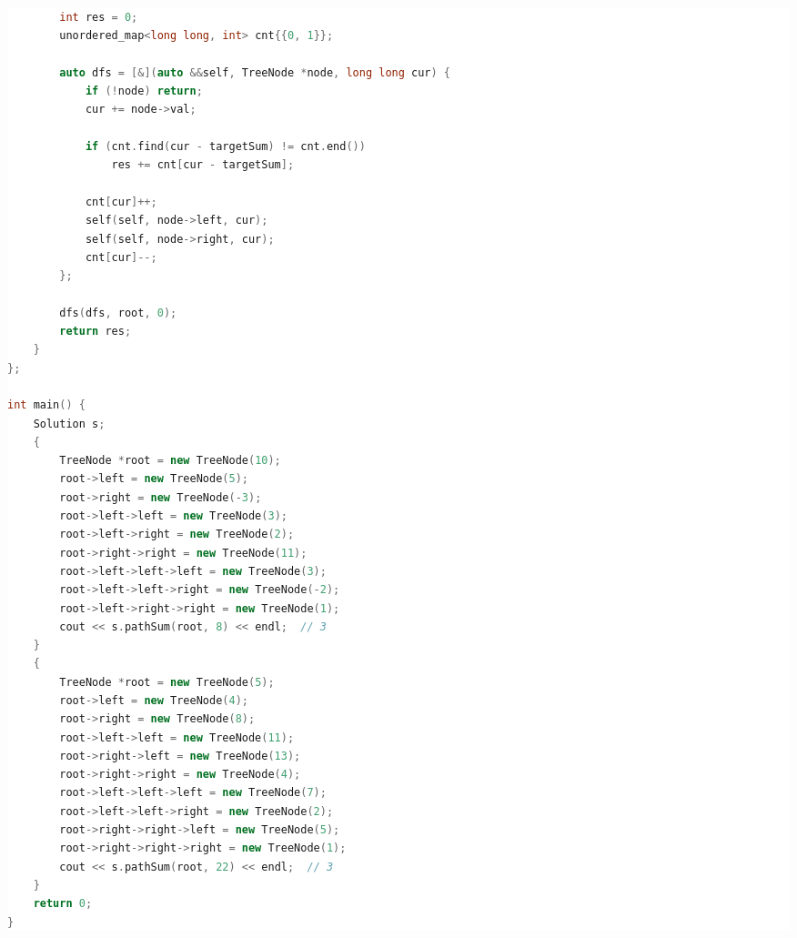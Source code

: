 ```cpp title="437. Path Sum III - C++ Solution"
        int res = 0;
        unordered_map<long long, int> cnt{{0, 1}};

        auto dfs = [&](auto &&self, TreeNode *node, long long cur) {
            if (!node) return;
            cur += node->val;

            if (cnt.find(cur - targetSum) != cnt.end())
                res += cnt[cur - targetSum];

            cnt[cur]++;
            self(self, node->left, cur);
            self(self, node->right, cur);
            cnt[cur]--;
        };

        dfs(dfs, root, 0);
        return res;
    }
};

int main() {
    Solution s;
    {
        TreeNode *root = new TreeNode(10);
        root->left = new TreeNode(5);
        root->right = new TreeNode(-3);
        root->left->left = new TreeNode(3);
        root->left->right = new TreeNode(2);
        root->right->right = new TreeNode(11);
        root->left->left->left = new TreeNode(3);
        root->left->left->right = new TreeNode(-2);
        root->left->right->right = new TreeNode(1);
        cout << s.pathSum(root, 8) << endl;  // 3
    }
    {
        TreeNode *root = new TreeNode(5);
        root->left = new TreeNode(4);
        root->right = new TreeNode(8);
        root->left->left = new TreeNode(11);
        root->right->left = new TreeNode(13);
        root->right->right = new TreeNode(4);
        root->left->left->left = new TreeNode(7);
        root->left->left->right = new TreeNode(2);
        root->right->right->left = new TreeNode(5);
        root->right->right->right = new TreeNode(1);
        cout << s.pathSum(root, 22) << endl;  // 3
    }
    return 0;
}
```
